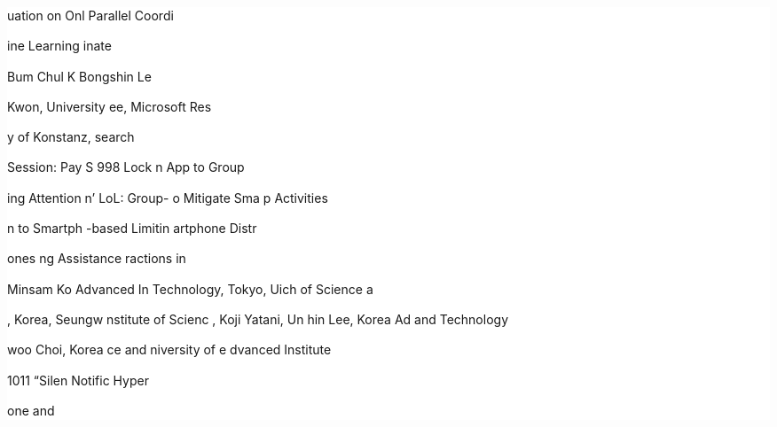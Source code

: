 uation on Onl
Parallel Coordi

ine Learning
inate

Bum Chul K
Bongshin Le

Kwon, University
ee, Microsoft Res

y of Konstanz,
search

Session: Pay
S
998  Lock n
App to
Group

ing Attention
n’ LoL: Group-
o Mitigate Sma
p Activities

n to Smartph
-based Limitin
artphone Distr

ones
ng Assistance
ractions in

Minsam Ko
Advanced In
Technology,
Tokyo, Uich
of Science a

, Korea, Seungw
nstitute of Scienc
, Koji Yatani, Un
hin Lee, Korea Ad
and Technology

woo Choi, Korea
ce and
niversity of
e
dvanced Institute

1011  “Silen
Notific
Hyper

one
and
